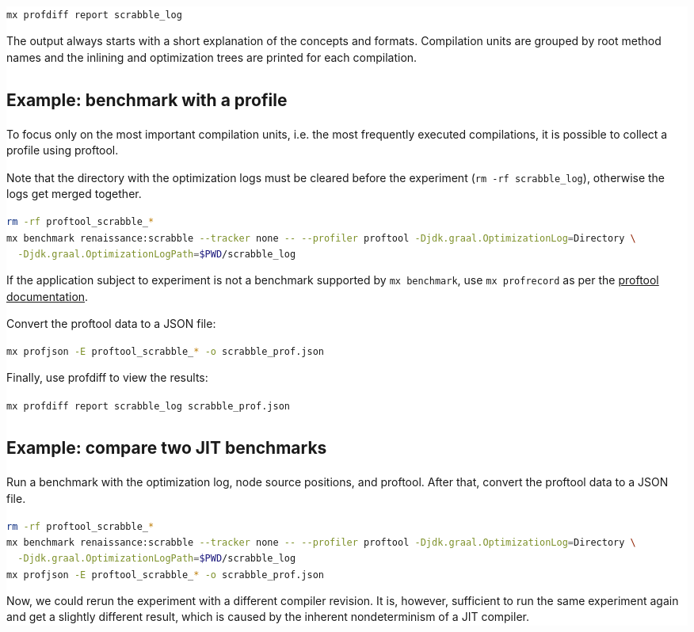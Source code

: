 ```sh
mx profdiff report scrabble_log
```

The output always starts with a short explanation of the concepts and formats. Compilation units are grouped by root
method names and the inlining and optimization trees are printed for each compilation.

## Example: benchmark with a profile

To focus only on the most important compilation units, i.e. the most frequently executed compilations, it is possible to
collect a profile using proftool.

Note that the directory with the optimization logs must be cleared before the experiment (`rm -rf scrabble_log`),
otherwise the logs get merged together.

```sh
rm -rf proftool_scrabble_*
mx benchmark renaissance:scrabble --tracker none -- --profiler proftool -Djdk.graal.OptimizationLog=Directory \
  -Djdk.graal.OptimizationLogPath=$PWD/scrabble_log
```

If the application subject to experiment is not a benchmark supported by `mx benchmark`, use `mx profrecord` as per
the [proftool documentation](https://github.com/graalvm/mx/blob/master/README-proftool.md).

Convert the proftool data to a JSON file:

```sh
mx profjson -E proftool_scrabble_* -o scrabble_prof.json
```

Finally, use profdiff to view the results:

```sh
mx profdiff report scrabble_log scrabble_prof.json
```

## Example: compare two JIT benchmarks

Run a benchmark with the optimization log, node source positions, and proftool. After that, convert the proftool data to
a JSON file.

```sh
rm -rf proftool_scrabble_*
mx benchmark renaissance:scrabble --tracker none -- --profiler proftool -Djdk.graal.OptimizationLog=Directory \
  -Djdk.graal.OptimizationLogPath=$PWD/scrabble_log
mx profjson -E proftool_scrabble_* -o scrabble_prof.json
```

Now, we could rerun the experiment with a different compiler revision. It is, however, sufficient to run the same
experiment again and get a slightly different result, which is caused by the inherent nondeterminism of a JIT compiler.
